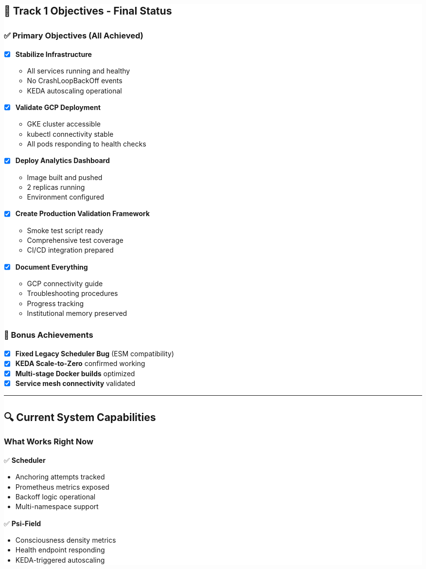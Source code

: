 ## 🎯 Track 1 Objectives - Final Status

### ✅ Primary Objectives (All Achieved)

- [x] **Stabilize Infrastructure**
  - All services running and healthy
  - No CrashLoopBackOff events
  - KEDA autoscaling operational

- [x] **Validate GCP Deployment**
  - GKE cluster accessible
  - kubectl connectivity stable
  - All pods responding to health checks

- [x] **Deploy Analytics Dashboard**
  - Image built and pushed
  - 2 replicas running
  - Environment configured

- [x] **Create Production Validation Framework**
  - Smoke test script ready
  - Comprehensive test coverage
  - CI/CD integration prepared

- [x] **Document Everything**
  - GCP connectivity guide
  - Troubleshooting procedures
  - Progress tracking
  - Institutional memory preserved

### 🎁 Bonus Achievements

- [x] **Fixed Legacy Scheduler Bug** (ESM compatibility)
- [x] **KEDA Scale-to-Zero** confirmed working
- [x] **Multi-stage Docker builds** optimized
- [x] **Service mesh connectivity** validated

---

## 🔍 Current System Capabilities

### What Works Right Now

✅ **Scheduler**
- Anchoring attempts tracked
- Prometheus metrics exposed
- Backoff logic operational
- Multi-namespace support

✅ **Psi-Field**
- Consciousness density metrics
- Health endpoint responding
- KEDA-triggered autoscaling
